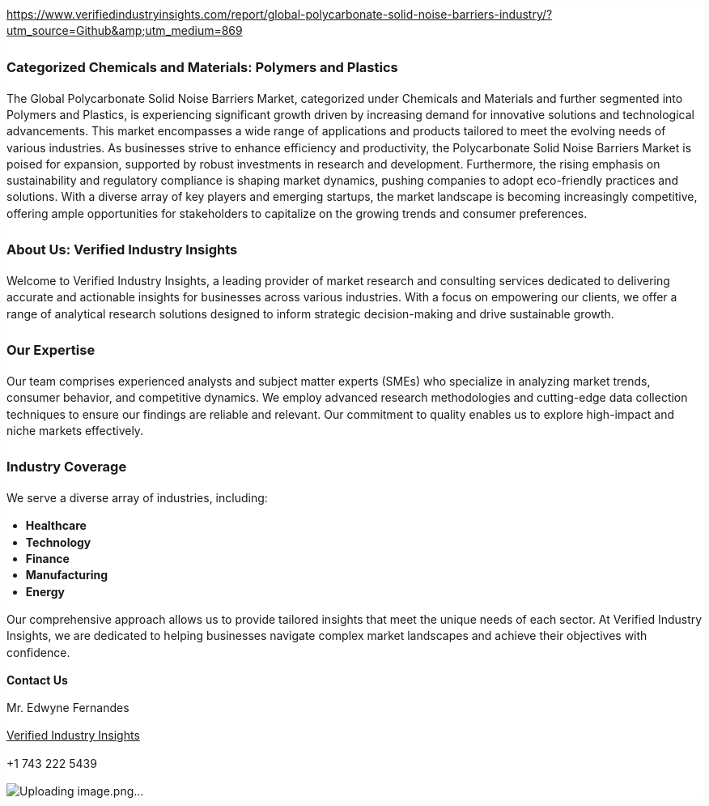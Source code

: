 </strong><a href="https://www.verifiedindustryinsights.com/report/global-polycarbonate-solid-noise-barriers-industry/?utm_source=Github&amp;utm_medium=869">https://www.verifiedindustryinsights.com/report/global-polycarbonate-solid-noise-barriers-industry/?utm_source=Github&amp;utm_medium=869</a>&nbsp;</p><h3>Categorized Chemicals and Materials: Polymers and Plastics </h3><p>The Global Polycarbonate Solid Noise Barriers Market, categorized under Chemicals and Materials and further segmented into Polymers and Plastics, is experiencing significant growth driven by increasing demand for innovative solutions and technological advancements. This market encompasses a wide range of applications and products tailored to meet the evolving needs of various industries. As businesses strive to enhance efficiency and productivity, the Polycarbonate Solid Noise Barriers Market is poised for expansion, supported by robust investments in research and development. Furthermore, the rising emphasis on sustainability and regulatory compliance is shaping market dynamics, pushing companies to adopt eco-friendly practices and solutions. With a diverse array of key players and emerging startups, the market landscape is becoming increasingly competitive, offering ample opportunities for stakeholders to capitalize on the growing trends and consumer preferences.</p><h3>About Us: Verified Industry Insights</h3><p>Welcome to Verified Industry Insights, a leading provider of market research and consulting services dedicated to delivering accurate and actionable insights for businesses across various industries. With a focus on empowering our clients, we offer a range of analytical research solutions designed to inform strategic decision-making and drive sustainable growth.</p><h3>Our Expertise</h3><p>Our team comprises experienced analysts and subject matter experts (SMEs) who specialize in analyzing market trends, consumer behavior, and competitive dynamics. We employ advanced research methodologies and cutting-edge data collection techniques to ensure our findings are reliable and relevant. Our commitment to quality enables us to explore high-impact and niche markets effectively.</p><h3>Industry Coverage</h3><p>We serve a diverse array of industries, including:</p><ul><li><strong>Healthcare</strong></li><li><strong>Technology</strong></li><li><strong>Finance</strong></li><li><strong>Manufacturing</strong></li><li><strong>Energy</strong></li></ul><p>Our comprehensive approach allows us to provide tailored insights that meet the unique needs of each sector. At Verified Industry Insights, we are dedicated to helping businesses navigate complex market landscapes and achieve their objectives with confidence.</p><p><strong>Contact Us</strong></p><p>Mr. Edwyne Fernandes</p><p><a href="https://www.verifiedindustryinsights.com/">Verified Industry Insights</a></p><p>+1 743 222 5439</p>
![Uploading image.png…]()
